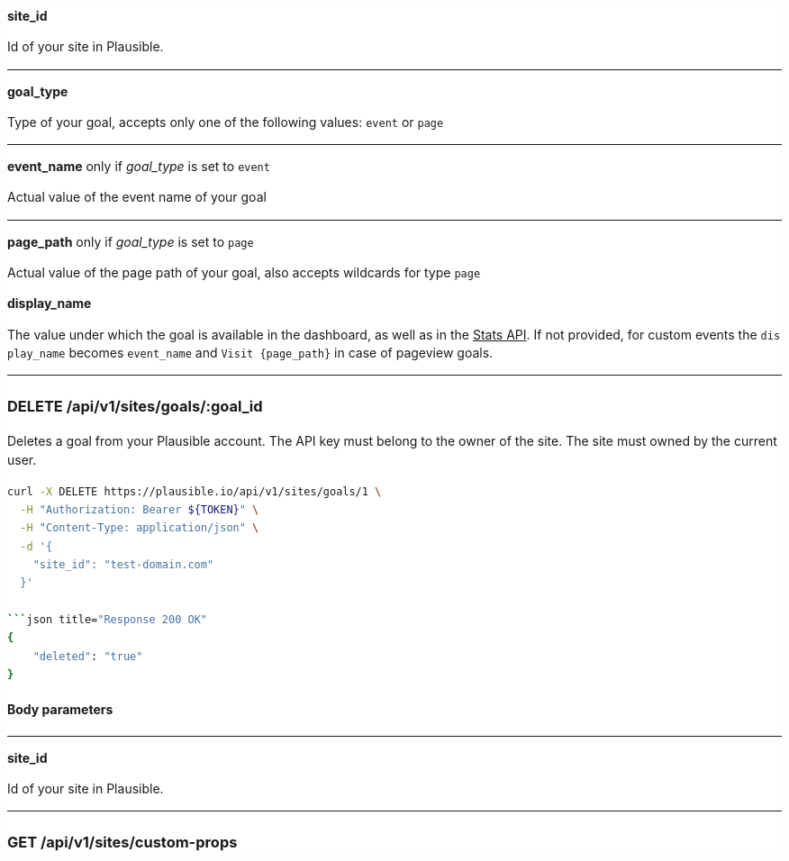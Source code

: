 **site_id** <Required />

Id of your site in Plausible.

<hr / >

**goal_type** <Required />

Type of your goal, accepts only one of the following values: `event` or `page`

<hr / >

**event_name** <Required /> only if _goal_type_ is set to `event`

Actual value of the event name of your goal

<hr / >

**page_path** <Required /> only if _goal_type_ is set to `page`

Actual value of the page path of your goal, also accepts wildcards for type `page`

**display_name**

The value under which the goal is available in the dashboard, as well as in the [Stats API](/stats-api). If not provided, for custom events the `display_name` becomes `event_name` and `Visit {page_path}` in case of pageview goals.

<hr / >

### DELETE /api/v1/sites/goals/:goal_id

Deletes a goal from your Plausible account. The API key must belong to the owner of the site. The site must owned by the current user.

```bash title="Try it yourself"
curl -X DELETE https://plausible.io/api/v1/sites/goals/1 \
  -H "Authorization: Bearer ${TOKEN}" \
  -H "Content-Type: application/json" \
  -d '{
    "site_id": "test-domain.com"
  }'

```json title="Response 200 OK"
{
    "deleted": "true"
}
```

#### Body parameters
<hr / >

**site_id** <Required />

Id of your site in Plausible.

<hr / >

### GET /api/v1/sites/custom-props
